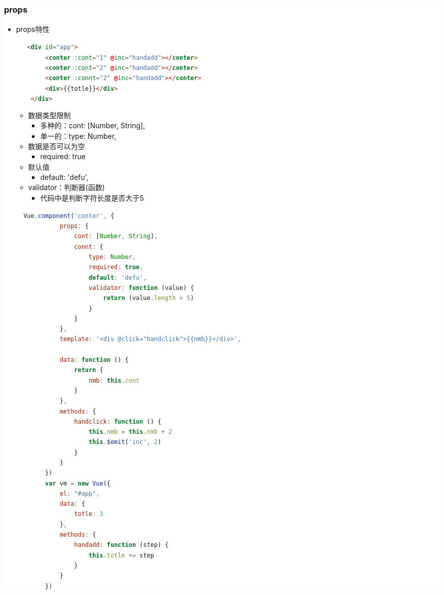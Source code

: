 ### props

- props特性

  ```html
     <div id="app">
          <conter :cont="1" @inc="handadd"></conter>
          <conter :cont="2" @inc="handadd"></conter>
          <conter :connt="2" @inc="handadd"></conter>
          <div>{{totle}}</div>
      </div>
  ```

  - 数据类型限制
    - 多种的：cont: [Number, String],
    - 单一的：type: Number,
  - 数据是否可以为空
    - required: true
  - 默认值
    -  default: 'defu',
  - validator：判断器(函数)
    - 代码中是判断字符长度是否大于5

  ```javascript
    Vue.component('conter', {
              props: {
                  cont: [Number, String],
                  connt: {
                      type: Number,
                      required: true,
                      default: 'defu',
                      validator: function (value) {
                          return (value.length > 5)
                      }
                  }
              },
              template: '<div @click="handclick">{{nmb}}</div>',
  
              data: function () {
                  return {
                      nmb: this.cont
                  }
              },
              methods: {
                  handclick: function () {
                      this.nmb = this.nmb + 2
                      this.$emit('inc', 2)
                  }
              }
          })
          var vm = new Vue({
              el: "#app",
              data: {
                  totle: 3
              },
              methods: {
                  handadd: function (step) {
                      this.totle += step
                  }
              }
          })
  ```
